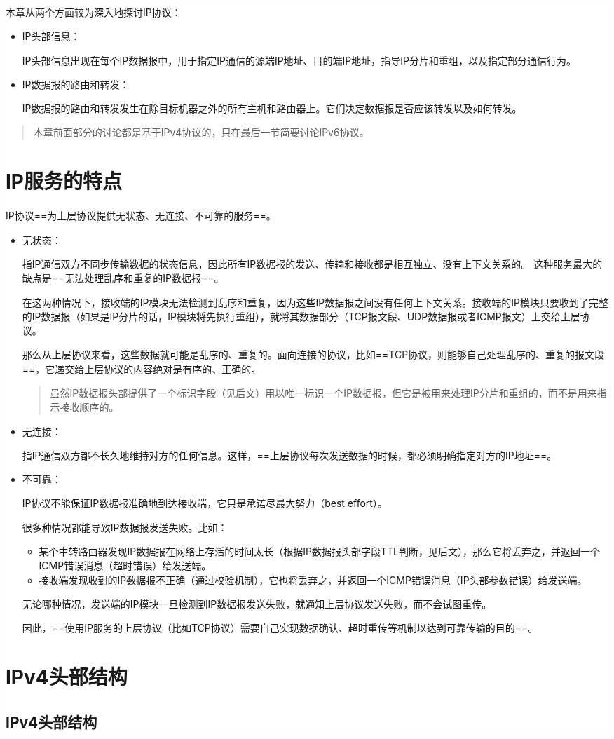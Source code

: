 本章从两个方面较为深入地探讨IP协议：  

- IP头部信息：

  IP头部信息出现在每个IP数据报中，用于指定IP通信的源端IP地址、目的端IP地址，指导IP分片和重组，以及指定部分通信行为。  

- IP数据报的路由和转发：

  IP数据报的路由和转发发生在除目标机器之外的所有主机和路由器上。它们决定数据报是否应该转发以及如何转发。  



>本章前面部分的讨论都是基于IPv4协议的，只在最后一节简要讨论IPv6协议。  



# IP服务的特点

IP协议==为上层协议提供无状态、无连接、不可靠的服务==。

- 无状态：

  指IP通信双方不同步传输数据的状态信息，因此所有IP数据报的发送、传输和接收都是相互独立、没有上下文关系的。  这种服务最大的缺点是==无法处理乱序和重复的IP数据报==。  

  在这两种情况下，接收端的IP模块无法检测到乱序和重复，因为这些IP数据报之间没有任何上下文关系。接收端的IP模块只要收到了完整的IP数据报（如果是IP分片的话，IP模块将先执行重组），就将其数据部分（TCP报文段、UDP数据报或者ICMP报文）上交给上层协议。  

  那么从上层协议来看，这些数据就可能是乱序的、重复的。面向连接的协议，比如==TCP协议，则能够自己处理乱序的、重复的报文段==，它递交给上层协议的内容绝对是有序的、正确的。  

  >虽然IP数据报头部提供了一个标识字段（见后文）用以唯一标识一个IP数据报，但它是被用来处理IP分片和重组的，而不是用来指示接收顺序的。  

- 无连接：

  指IP通信双方都不长久地维持对方的任何信息。这样，==上层协议每次发送数据的时候，都必须明确指定对方的IP地址==。  

- 不可靠：

  IP协议不能保证IP数据报准确地到达接收端，它只是承诺尽最大努力（best effort）。  

  很多种情况都能导致IP数据报发送失败。比如：

  - 某个中转路由器发现IP数据报在网络上存活的时间太长（根据IP数据报头部字段TTL判断，见后文），那么它将丢弃之，并返回一个ICMP错误消息（超时错误）给发送端。
  - 接收端发现收到的IP数据报不正确（通过校验机制），它也将丢弃之，并返回一个ICMP错误消息（IP头部参数错误）给发送端。  

  无论哪种情况，发送端的IP模块一旦检测到IP数据报发送失败，就通知上层协议发送失败，而不会试图重传。  

  因此，==使用IP服务的上层协议（比如TCP协议）需要自己实现数据确认、超时重传等机制以达到可靠传输的目的==。  



# IPv4头部结构

## IPv4头部结构
